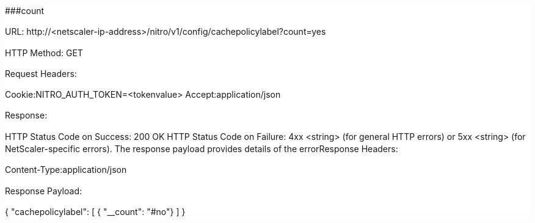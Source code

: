 





###count







URL: http://&lt;netscaler-ip-address&gt;/nitro/v1/config/cachepolicylabel?count=yes

HTTP Method: GET

Request Headers:



Cookie:NITRO_AUTH_TOKEN=&lt;tokenvalue&gt;
Accept:application/json



Response:

HTTP Status Code on Success: 200 OK
HTTP Status Code on Failure: 4xx &lt;string&gt; (for general HTTP errors) or 5xx &lt;string&gt; (for NetScaler-specific errors). The response payload provides details of the errorResponse Headers:



Content-Type:application/json



Response Payload: 


{ "cachepolicylabel": [ { "__count": "#no"} ] }





